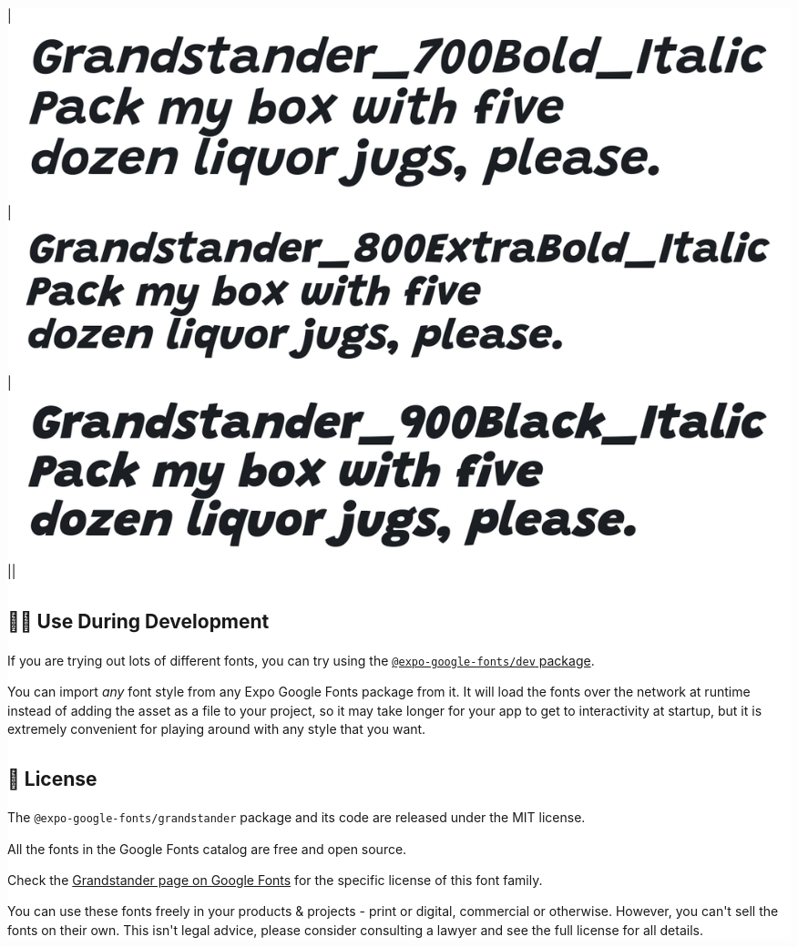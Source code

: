 |![Grandstander_700Bold_Italic](./Grandstander_700Bold_Italic.ttf.png)|![Grandstander_800ExtraBold_Italic](./Grandstander_800ExtraBold_Italic.ttf.png)|![Grandstander_900Black_Italic](./Grandstander_900Black_Italic.ttf.png)||


## 👩‍💻 Use During Development

If you are trying out lots of different fonts, you can try using the [`@expo-google-fonts/dev` package](https://github.com/expo/google-fonts/tree/master/font-packages/dev#readme).

You can import _any_ font style from any Expo Google Fonts package from it. It will load the fonts over the network at runtime instead of adding the asset as a file to your project, so it may take longer for your app to get to interactivity at startup, but it is extremely convenient for playing around with any style that you want.


## 📖 License

The `@expo-google-fonts/grandstander` package and its code are released under the MIT license.

All the fonts in the Google Fonts catalog are free and open source.

Check the [Grandstander page on Google Fonts](https://fonts.google.com/specimen/Grandstander) for the specific license of this font family.

You can use these fonts freely in your products & projects - print or digital, commercial or otherwise. However, you can't sell the fonts on their own. This isn't legal advice, please consider consulting a lawyer and see the full license for all details.
